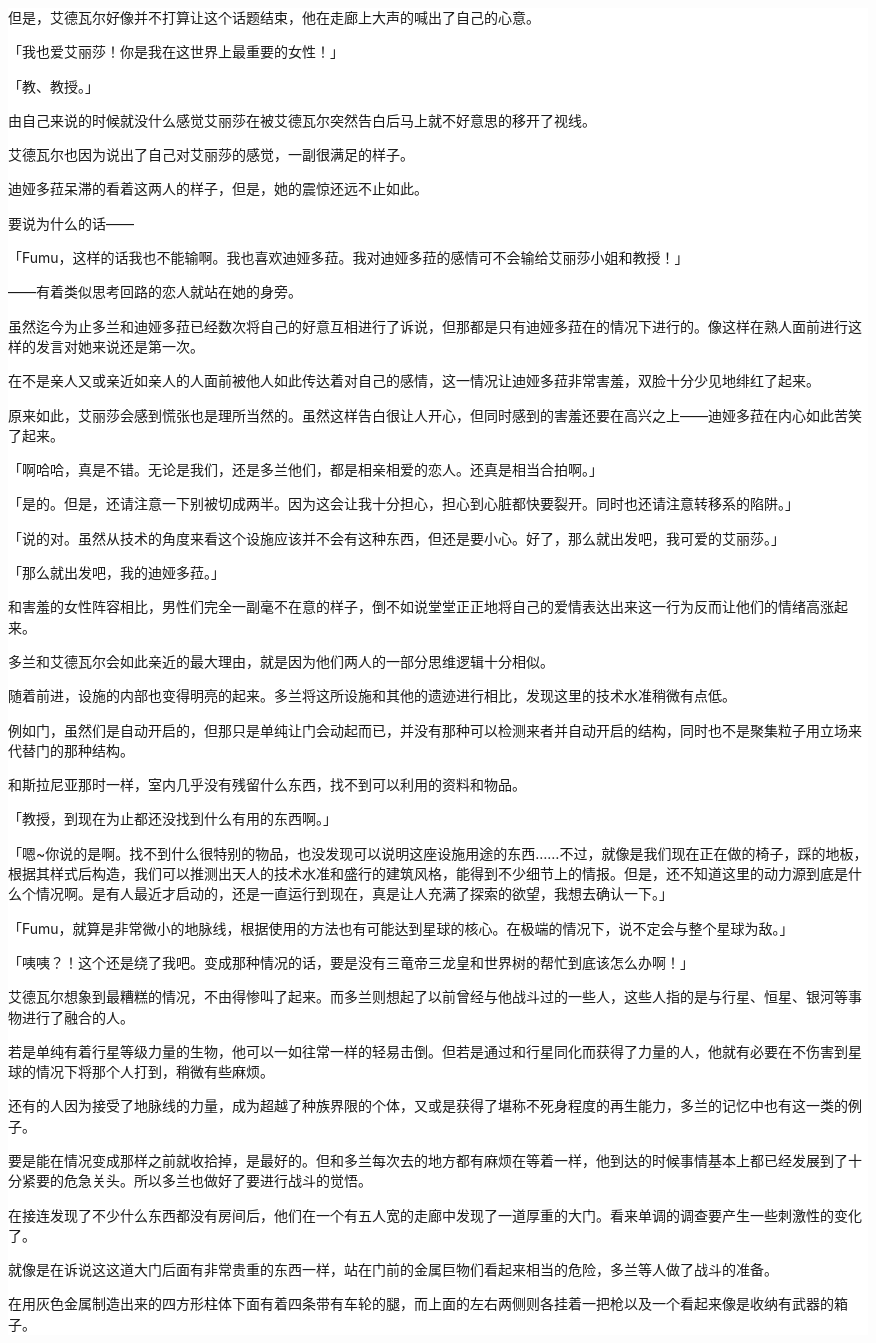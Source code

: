 但是，艾德瓦尔好像并不打算让这个话题结束，他在走廊上大声的喊出了自己的心意。

「我也爱艾丽莎！你是我在这世界上最重要的女性！」 

「教、教授。」

由自己来说的时候就没什么感觉艾丽莎在被艾德瓦尔突然告白后马上就不好意思的移开了视线。

艾德瓦尔也因为说出了自己对艾丽莎的感觉，一副很满足的样子。

迪娅多菈呆滞的看着这两人的样子，但是，她的震惊还远不止如此。

要说为什么的话——

「Fumu，这样的话我也不能输啊。我也喜欢迪娅多菈。我对迪娅多菈的感情可不会输给艾丽莎小姐和教授！」

——有着类似思考回路的恋人就站在她的身旁。

虽然迄今为止多兰和迪娅多菈已经数次将自己的好意互相进行了诉说，但那都是只有迪娅多菈在的情况下进行的。像这样在熟人面前进行这样的发言对她来说还是第一次。

在不是亲人又或亲近如亲人的人面前被他人如此传达着对自己的感情，这一情况让迪娅多菈非常害羞，双脸十分少见地绯红了起来。

原来如此，艾丽莎会感到慌张也是理所当然的。虽然这样告白很让人开心，但同时感到的害羞还要在高兴之上——迪娅多菈在内心如此苦笑了起来。

「啊哈哈，真是不错。无论是我们，还是多兰他们，都是相亲相爱的恋人。还真是相当合拍啊。」

「是的。但是，还请注意一下别被切成两半。因为这会让我十分担心，担心到心脏都快要裂开。同时也还请注意转移系的陷阱。」

「说的对。虽然从技术的角度来看这个设施应该并不会有这种东西，但还是要小心。好了，那么就出发吧，我可爱的艾丽莎。」

「那么就出发吧，我的迪娅多菈。」

和害羞的女性阵容相比，男性们完全一副毫不在意的样子，倒不如说堂堂正正地将自己的爱情表达出来这一行为反而让他们的情绪高涨起来。

多兰和艾德瓦尔会如此亲近的最大理由，就是因为他们两人的一部分思维逻辑十分相似。

随着前进，设施的内部也变得明亮的起来。多兰将这所设施和其他的遗迹进行相比，发现这里的技术水准稍微有点低。

例如门，虽然们是自动开启的，但那只是单纯让门会动起而已，并没有那种可以检测来者并自动开启的结构，同时也不是聚集粒子用立场来代替门的那种结构。

和斯拉尼亚那时一样，室内几乎没有残留什么东西，找不到可以利用的资料和物品。

「教授，到现在为止都还没找到什么有用的东西啊。」

「嗯~你说的是啊。找不到什么很特别的物品，也没发现可以说明这座设施用途的东西……不过，就像是我们现在正在做的椅子，踩的地板，根据其样式后构造，我们可以推测出天人的技术水准和盛行的建筑风格，能得到不少细节上的情报。但是，还不知道这里的动力源到底是什么个情况啊。是有人最近才启动的，还是一直运行到现在，真是让人充满了探索的欲望，我想去确认一下。」

「Fumu，就算是非常微小的地脉线，根据使用的方法也有可能达到星球的核心。在极端的情况下，说不定会与整个星球为敌。」

「咦咦？！这个还是绕了我吧。变成那种情况的话，要是没有三竜帝三龙皇和世界树的帮忙到底该怎么办啊！」

艾德瓦尔想象到最糟糕的情况，不由得惨叫了起来。而多兰则想起了以前曾经与他战斗过的一些人，这些人指的是与行星、恒星、银河等事物进行了融合的人。

若是单纯有着行星等级力量的生物，他可以一如往常一样的轻易击倒。但若是通过和行星同化而获得了力量的人，他就有必要在不伤害到星球的情况下将那个人打到，稍微有些麻烦。

还有的人因为接受了地脉线的力量，成为超越了种族界限的个体，又或是获得了堪称不死身程度的再生能力，多兰的记忆中也有这一类的例子。

要是能在情况变成那样之前就收拾掉，是最好的。但和多兰每次去的地方都有麻烦在等着一样，他到达的时候事情基本上都已经发展到了十分紧要的危急关头。所以多兰也做好了要进行战斗的觉悟。

在接连发现了不少什么东西都没有房间后，他们在一个有五人宽的走廊中发现了一道厚重的大门。看来单调的调查要产生一些刺激性的变化了。

就像是在诉说这这道大门后面有非常贵重的东西一样，站在门前的金属巨物们看起来相当的危险，多兰等人做了战斗的准备。

在用灰色金属制造出来的四方形柱体下面有着四条带有车轮的腿，而上面的左右两侧则各挂着一把枪以及一个看起来像是收纳有武器的箱子。

